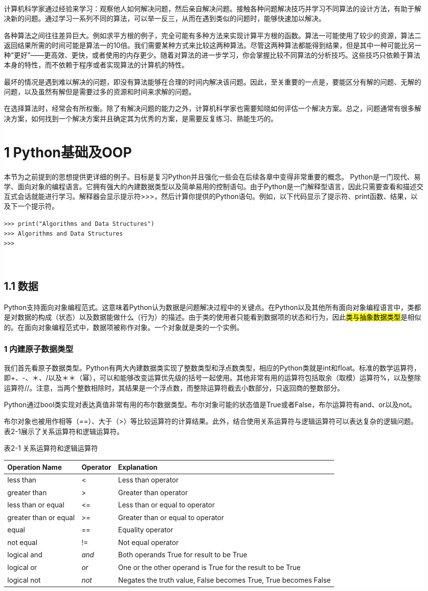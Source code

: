 计算机科学家通过经验来学习：观察他人如何解决问题，然后亲自解决问题。接触各种问题解决技巧并学习不同算法的设计方法，有助于解决新的问题。通过学习一系列不同的算法，可以举一反三，从而在遇到类似的问题时，能够快速加以解决。

各种算法之间往往差异巨大。例如求平方根的例子，完全可能有多种方法来实现计算平方根的函数。算法一可能使用了较少的资源，算法二返回结果所需的时间可能是算法一的10倍。我们需要某种方式来比较这两种算法。尽管这两种算法都能得到结果，但是其中一种可能比另一种“更好”——更高效、更快，或者使用的内存更少。随着对算法的进一步学习，你会掌握比较不同算法的分析技巧。这些技巧只依赖于算法本身的特性，而不依赖于程序或者实现算法的计算机的特性。

最坏的情况是遇到难以解决的问题，即没有算法能够在合理的时间内解决该问题。因此，至关重要的一点是，要能区分有解的问题、无解的问题，以及虽然有解但是需要过多的资源和时间来求解的问题。

在选择算法时，经常会有所权衡。除了有解决问题的能力之外，计算机科学家也需要知晓如何评估一个解决方案。总之，问题通常有很多解决方案，如何找到一个解决方案并且确定其为优秀的方案，是需要反复练习、熟能生巧的。



# 1 Python基础及OOP

本节为之前提到的思想提供更详细的例子。目标是复习Python并且强化一些会在后续各章中变得非常重要的概念。
Python是一门现代、易学、面向对象的编程语言。它拥有强大的內建数据类型以及简单易用的控制语句。由于Python是一门解释型语言，因此只需要查看和描述交互式会话就能进行学习。解释器会显示提示符>>>，然后计算你提供的Python语句。例如，以下代码显示了提示符、print函数、结果，以及下一个提示符。

```
>>> print("Algorithms and Data Structures")
>>> Algorithms and Data Structures
>>>
```

 

## 1.1 数据

Python支持面向对象编程范式。这意味着Python认为数据是问题解决过程中的关键点。在Python以及其他所有面向对象编程语言中，类都是对数据的构成（状态）以及数据能做什么（行为）的描述。由于类的使用者只能看到数据项的状态和行为，因此<mark>类与抽象数据类型</mark>是相似的。在面向对象编程范式中，数据项被称作对象。一个对象就是类的一个实例。

### 1 内建原子数据类型

我们首先看原子数据类型。Python有两大內建数据类实现了整数类型和浮点数类型，相应的Python类就是int和float。标准的数学运算符，即+、-、＊、/以及＊＊（幂），可以和能够改变运算优先级的括号一起使用。其他非常有用的运算符包括取余（取模）运算符%，以及整除运算符//。注意，当两个整数相除时，其结果是一个浮点数，而整除运算符截去小数部分，只返回商的整数部分。

Python通过bool类实现对表达真值非常有用的布尔数据类型。布尔对象可能的状态值是True或者False，布尔运算符有and、or以及not。

布尔对象也被用作相等（==）、大于（>）等比较运算符的计算结果。此外，结合使用关系运算符与逻辑运算符可以表达复杂的逻辑问题。表2-1展示了关系运算符和逻辑运算符。

表2-1 关系运算符和逻辑运算符

| **Operation Name**    | **Operator** | **Explanation**                                              |
| :-------------------- | :----------- | :----------------------------------------------------------- |
| less than             | <            | Less than operator                                           |
| greater than          | >            | Greater than operator                                        |
| less than or equal    | <=           | Less than or equal to operator                               |
| greater than or equal | >=           | Greater than or equal to operator                            |
| equal                 | ==           | Equality operator                                            |
| not equal             | !=           | Not equal operator                                           |
| logical and           | $and$        | Both operands True for result to be True                     |
| logical or            | $or$         | One or the other operand is True for the result to be True   |
| logical not           | $not$        | Negates the truth value, False becomes True, True becomes False |
